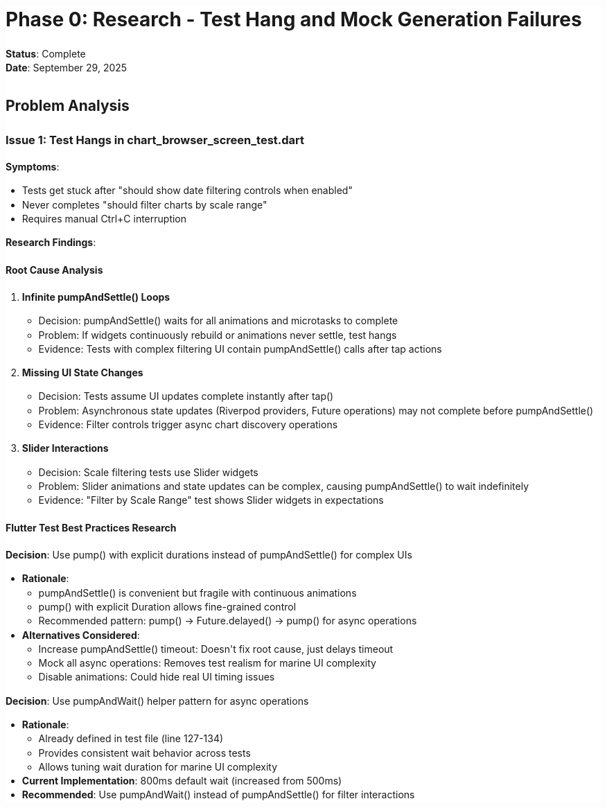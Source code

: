 # Phase 0: Research - Test Hang and Mock Generation Failures

**Status**: Complete  
**Date**: September 29, 2025

## Problem Analysis

### Issue 1: Test Hangs in chart_browser_screen_test.dart

**Symptoms**:
- Tests get stuck after "should show date filtering controls when enabled"
- Never completes "should filter charts by scale range"
- Requires manual Ctrl+C interruption

**Research Findings**:

#### Root Cause Analysis
1. **Infinite pumpAndSettle() Loops**
   - Decision: pumpAndSettle() waits for all animations and microtasks to complete
   - Problem: If widgets continuously rebuild or animations never settle, test hangs
   - Evidence: Tests with complex filtering UI contain pumpAndSettle() calls after tap actions
   
2. **Missing UI State Changes**
   - Decision: Tests assume UI updates complete instantly after tap()
   - Problem: Asynchronous state updates (Riverpod providers, Future operations) may not complete before pumpAndSettle()
   - Evidence: Filter controls trigger async chart discovery operations

3. **Slider Interactions**
   - Decision: Scale filtering tests use Slider widgets
   - Problem: Slider animations and state updates can be complex, causing pumpAndSettle() to wait indefinitely
   - Evidence: "Filter by Scale Range" test shows Slider widgets in expectations

#### Flutter Test Best Practices Research

**Decision**: Use pump() with explicit durations instead of pumpAndSettle() for complex UIs
- **Rationale**: 
  - pumpAndSettle() is convenient but fragile with continuous animations
  - pump() with explicit Duration allows fine-grained control
  - Recommended pattern: pump() → Future.delayed() → pump() for async operations
- **Alternatives Considered**:
  - Increase pumpAndSettle() timeout: Doesn't fix root cause, just delays timeout
  - Mock all async operations: Removes test realism for marine UI complexity
  - Disable animations: Could hide real UI timing issues

**Decision**: Use pumpAndWait() helper pattern for async operations
- **Rationale**:
  - Already defined in test file (line 127-134)
  - Provides consistent wait behavior across tests
  - Allows tuning wait duration for marine UI complexity
- **Current Implementation**: 800ms default wait (increased from 500ms)
- **Recommended**: Use pumpAndWait() instead of pumpAndSettle() for filter interactions
